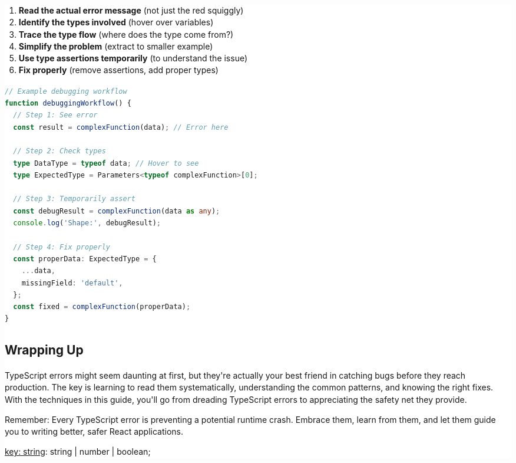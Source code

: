 1. **Read the actual error message** (not just the red squiggly)
2. **Identify the types involved** (hover over variables)
3. **Trace the type flow** (where does the type come from?)
4. **Simplify the problem** (extract to smaller example)
5. **Use type assertions temporarily** (to understand the issue)
6. **Fix properly** (remove assertions, add proper types)

```typescript
// Example debugging workflow
function debuggingWorkflow() {
  // Step 1: See error
  const result = complexFunction(data); // Error here

  // Step 2: Check types
  type DataType = typeof data; // Hover to see
  type ExpectedType = Parameters<typeof complexFunction>[0];

  // Step 3: Temporarily assert
  const debugResult = complexFunction(data as any);
  console.log('Shape:', debugResult);

  // Step 4: Fix properly
  const properData: ExpectedType = {
    ...data,
    missingField: 'default',
  };
  const fixed = complexFunction(properData);
}
```

## Wrapping Up

TypeScript errors might seem daunting at first, but they're actually your best friend in catching bugs before they reach production. The key is learning to read them systematically, understanding the common patterns, and knowing the right fixes. With the techniques in this guide, you'll go from dreading TypeScript errors to appreciating the safety net they provide.

Remember: Every TypeScript error is preventing a potential runtime crash. Embrace them, learn from them, and let them guide you to writing better, safer React applications.


  [key: string]: any;
  [key: string]: string | number | boolean;